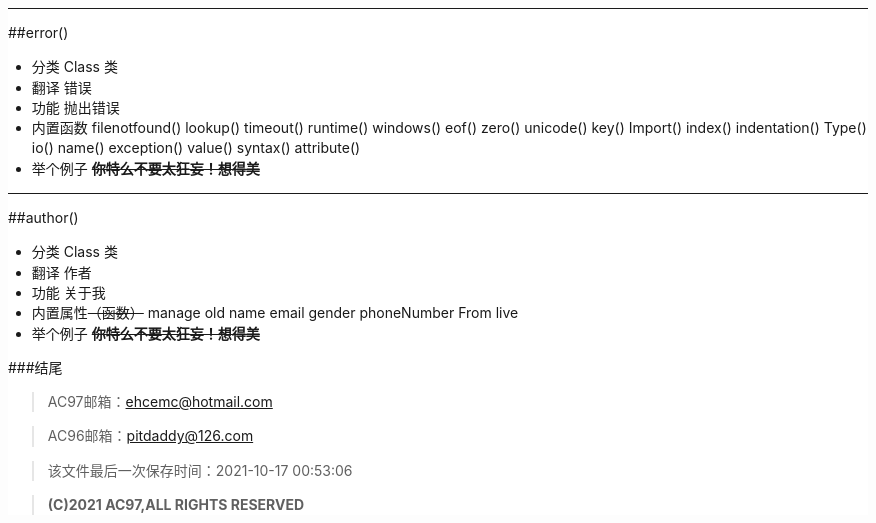 ------------

##error()
- 分类
Class 类
- 翻译
错误
- 功能
抛出错误
- 内置函数
filenotfound()
lookup()
timeout()
runtime()
windows()
eof()
zero()
unicode()
key()
Import()
index()
indentation()
Type()
io()
name()
exception()
value()
syntax()
attribute()
- 举个例子
**~~你特么不要太狂妄！想得美~~**

------------

##author()
- 分类
Class 类
- 翻译
作者
- 功能
关于我
- 内置属性~~（函数）~~
manage
old
name
email
gender
phoneNumber
From
live
- 举个例子
**~~你特么不要太狂妄！想得美~~**

###结尾
>AC97邮箱：ehcemc@hotmail.com

>AC96邮箱：pitdaddy@126.com

>该文件最后一次保存时间：2021-10-17 00:53:06

>**(C)2021 AC97,ALL RIGHTS RESERVED**